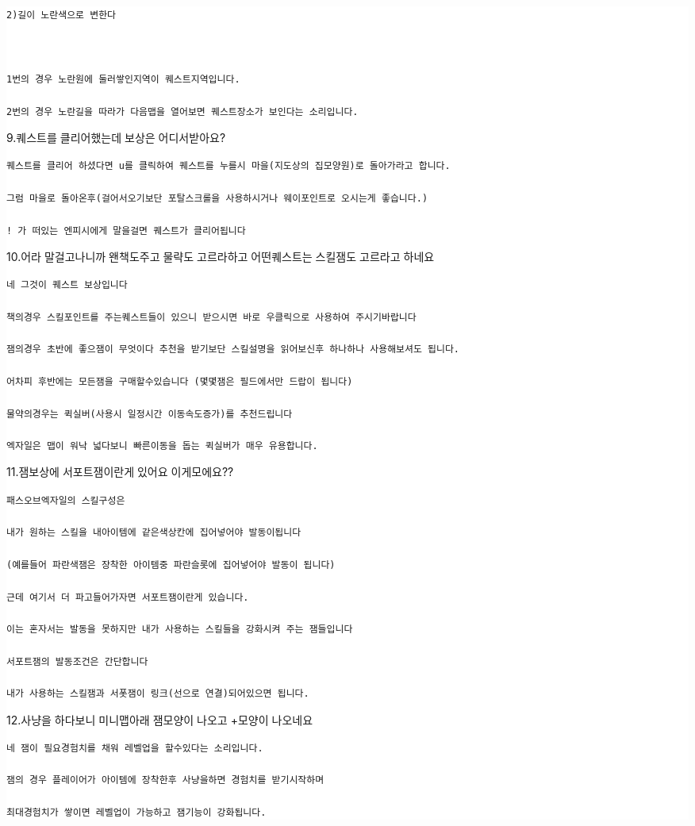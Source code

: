     2)길이 노란색으로 변한다



    1번의 경우 노란원에 둘러쌓인지역이 퀘스트지역입니다.

    2번의 경우 노란길을 따라가 다음맵을 열어보면 퀘스트장소가 보인다는 소리입니다.

 

9.퀘스트를 클리어했는데 보상은 어디서받아요?



    퀘스트를 클리어 하셨다면 u를 클릭하여 퀘스트를 누를시 마을(지도상의 집모양원)로 돌아가라고 합니다.

    그럼 마을로 돌아온후(걸어서오기보단 포탈스크롤을 사용하시거나 웨이포인트로 오시는게 좋습니다.)

    ! 가 떠있는 엔피시에게 말을걸면 퀘스트가 클리어됩니다



10.어라 말걸고나니까 왠책도주고 물략도 고르라하고 어떤퀘스트는 스킬잼도 고르라고 하네요



    네 그것이 퀘스트 보상입니다

    책의경우 스킬포인트를 주는퀘스트들이 있으니 받으시면 바로 우클릭으로 사용하여 주시기바랍니다

    잼의경우 초반에 좋으잼이 무엇이다 추천을 받기보단 스킬설명을 읽어보신후 하나하나 사용해보셔도 됩니다.

    어차피 후반에는 모든잼을 구매할수있습니다 (몇몇잼은 필드에서만 드랍이 됩니다)

    물약의경우는 퀵실버(사용시 일정시간 이동속도증가)를 추천드립니다

    엑자일은 맵이 워낙 넓다보니 빠른이동을 돕는 퀵실버가 매우 유용합니다.



11.잼보상에 서포트잼이란게 있어요 이게모에요??



    패스오브엑자일의 스킬구성은

    내가 원하는 스킬을 내아이템에 같은색상칸에 집어넣어야 발동이됩니다

    (예를들어 파란색잼은 장착한 아이템중 파란슬롯에 집어넣어야 발동이 됩니다)

    근데 여기서 더 파고들어가자면 서포트잼이란게 있습니다.

    이는 혼자서는 발동을 못하지만 내가 사용하는 스킬들을 강화시켜 주는 잼들입니다

    서포트잼의 발동조건은 간단합니다

    내가 사용하는 스킬잼과 서폿잼이 링크(선으로 연결)되어있으면 됩니다.

 

12.사냥을 하다보니 미니맵아래 잼모양이 나오고 +모양이 나오네요



    네 잼이 필요경험치를 채워 레벨업을 할수있다는 소리입니다.

    잼의 경우 플레이어가 아이템에 장착한후 사냥을하면 경험치를 받기시작하며

    최대경험치가 쌓이면 레벨업이 가능하고 잼기능이 강화됩니다.

 